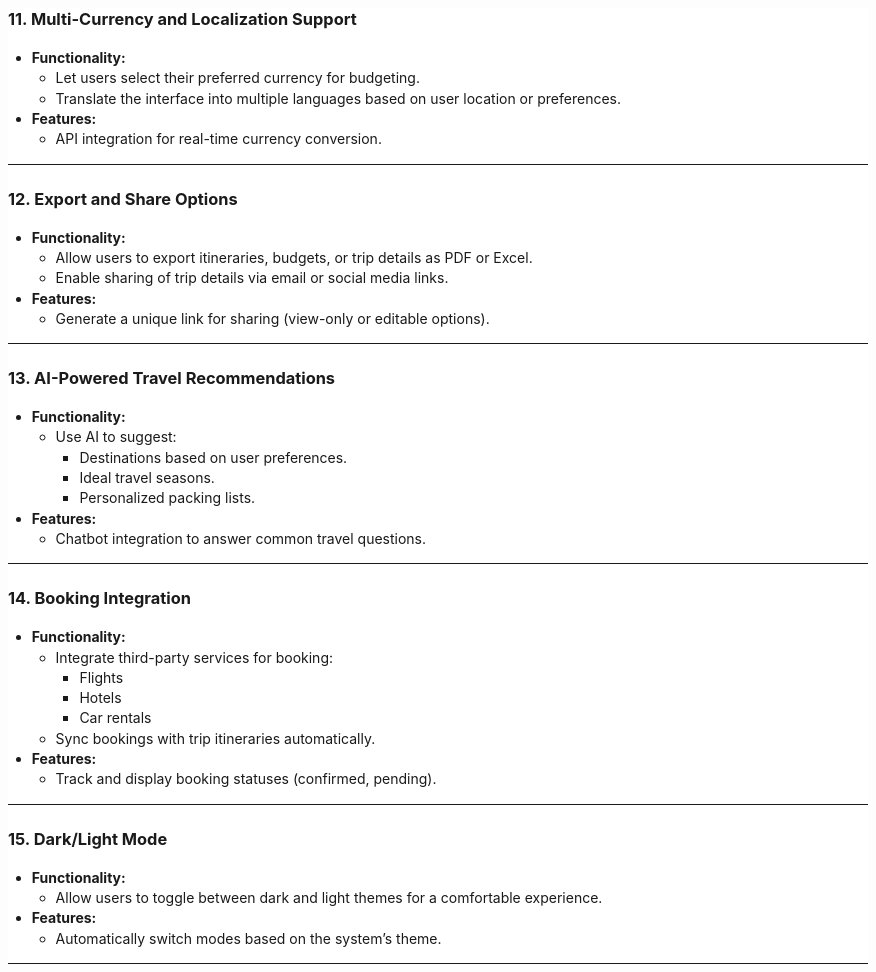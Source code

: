 
### **11. Multi-Currency and Localization Support**

- **Functionality:**
  - Let users select their preferred currency for budgeting.
  - Translate the interface into multiple languages based on user location or preferences.
- **Features:**
  - API integration for real-time currency conversion.

---

### **12. Export and Share Options**

- **Functionality:**
  - Allow users to export itineraries, budgets, or trip details as PDF or Excel.
  - Enable sharing of trip details via email or social media links.
- **Features:**
  - Generate a unique link for sharing (view-only or editable options).

---

### **13. AI-Powered Travel Recommendations**

- **Functionality:**
  - Use AI to suggest:
    - Destinations based on user preferences.
    - Ideal travel seasons.
    - Personalized packing lists.
- **Features:**
  - Chatbot integration to answer common travel questions.

---

### **14. Booking Integration**

- **Functionality:**
  - Integrate third-party services for booking:
    - Flights
    - Hotels
    - Car rentals
  - Sync bookings with trip itineraries automatically.
- **Features:**
  - Track and display booking statuses (confirmed, pending).

---

### **15. Dark/Light Mode**

- **Functionality:**
  - Allow users to toggle between dark and light themes for a comfortable experience.
- **Features:**
  - Automatically switch modes based on the system’s theme.

---
